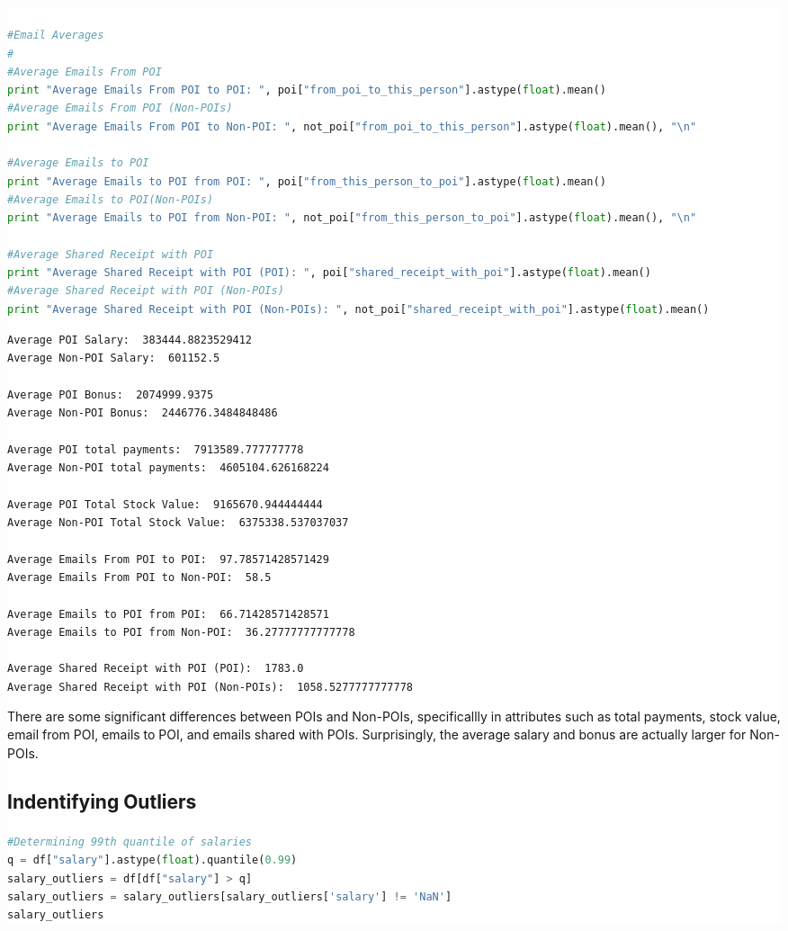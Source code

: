 ```python

#Email Averages
#
#Average Emails From POI
print "Average Emails From POI to POI: ", poi["from_poi_to_this_person"].astype(float).mean()
#Average Emails From POI (Non-POIs)
print "Average Emails From POI to Non-POI: ", not_poi["from_poi_to_this_person"].astype(float).mean(), "\n"

#Average Emails to POI
print "Average Emails to POI from POI: ", poi["from_this_person_to_poi"].astype(float).mean()
#Average Emails to POI(Non-POIs)
print "Average Emails to POI from Non-POI: ", not_poi["from_this_person_to_poi"].astype(float).mean(), "\n"

#Average Shared Receipt with POI
print "Average Shared Receipt with POI (POI): ", poi["shared_receipt_with_poi"].astype(float).mean()
#Average Shared Receipt with POI (Non-POIs)
print "Average Shared Receipt with POI (Non-POIs): ", not_poi["shared_receipt_with_poi"].astype(float).mean()

```

    Average POI Salary:  383444.8823529412
    Average Non-POI Salary:  601152.5 
    
    Average POI Bonus:  2074999.9375
    Average Non-POI Bonus:  2446776.3484848486 
    
    Average POI total payments:  7913589.777777778
    Average Non-POI total payments:  4605104.626168224 
    
    Average POI Total Stock Value:  9165670.944444444
    Average Non-POI Total Stock Value:  6375338.537037037 
    
    Average Emails From POI to POI:  97.78571428571429
    Average Emails From POI to Non-POI:  58.5 
    
    Average Emails to POI from POI:  66.71428571428571
    Average Emails to POI from Non-POI:  36.27777777777778 
    
    Average Shared Receipt with POI (POI):  1783.0
    Average Shared Receipt with POI (Non-POIs):  1058.5277777777778


There are some significant differences between POIs and Non-POIs, specificallly in attributes such as total payments, stock value, email from POI, emails to POI, and emails shared with POIs. Surprisingly, the average salary and bonus are actually larger for Non-POIs.

## Indentifying Outliers


```python
#Determining 99th quantile of salaries
q = df["salary"].astype(float).quantile(0.99)
salary_outliers = df[df["salary"] > q]
salary_outliers = salary_outliers[salary_outliers['salary'] != 'NaN']
salary_outliers
```
